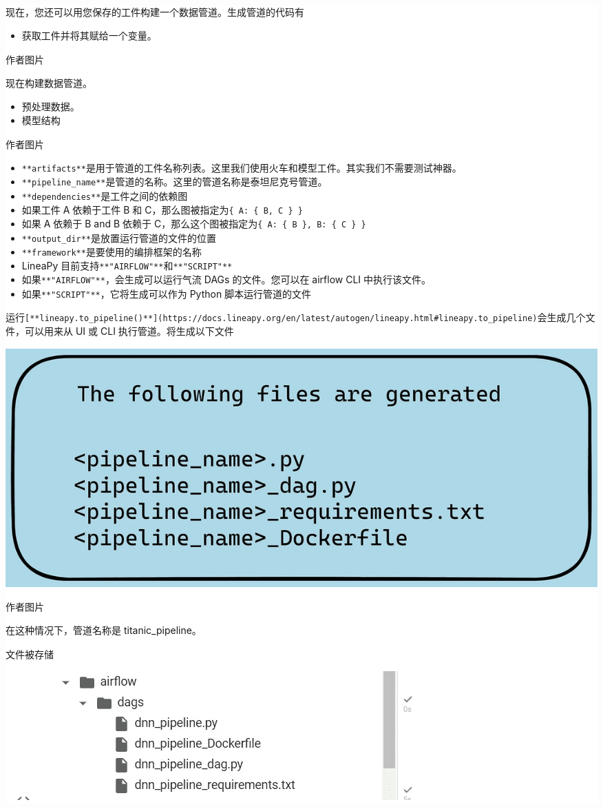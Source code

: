 现在，您还可以用您保存的工件构建一个数据管道。生成管道的代码有

*   获取工件并将其赋给一个变量。

作者图片

现在构建数据管道。

*   预处理数据。
*   模型结构

作者图片

*   `**artifacts**`是用于管道的工件名称列表。这里我们使用火车和模型工件。其实我们不需要测试神器。
*   `**pipeline_name**`是管道的名称。这里的管道名称是泰坦尼克号管道。
*   `**dependencies**`是工件之间的依赖图
*   如果工件 A 依赖于工件 B 和 C，那么图被指定为`{ A: { B, C } }`
*   如果 A 依赖于 B and B 依赖于 C，那么这个图被指定为`{ A: { B }, B: { C } }`
*   `**output_dir**`是放置运行管道的文件的位置
*   `**framework**`是要使用的编排框架的名称
*   LineaPy 目前支持`**"AIRFLOW"**`和`**"SCRIPT"**`
*   如果`**"AIRFLOW"**`，会生成可以运行气流 DAGs 的文件。您可以在 airflow CLI 中执行该文件。
*   如果`**"SCRIPT"**`，它将生成可以作为 Python 脚本运行管道的文件

运行`[**lineapy.to_pipeline()**](https://docs.lineapy.org/en/latest/autogen/lineapy.html#lineapy.to_pipeline)`会生成几个文件，可以用来从 UI 或 CLI 执行管道。将生成以下文件

![](img/8ce1ef495da50032eb9068b6dabc6627.png)

作者图片

在这种情况下，管道名称是 titanic_pipeline。

文件被存储

![](img/57bde6fb6ffb94a05449bfb63e23ca15.png)
